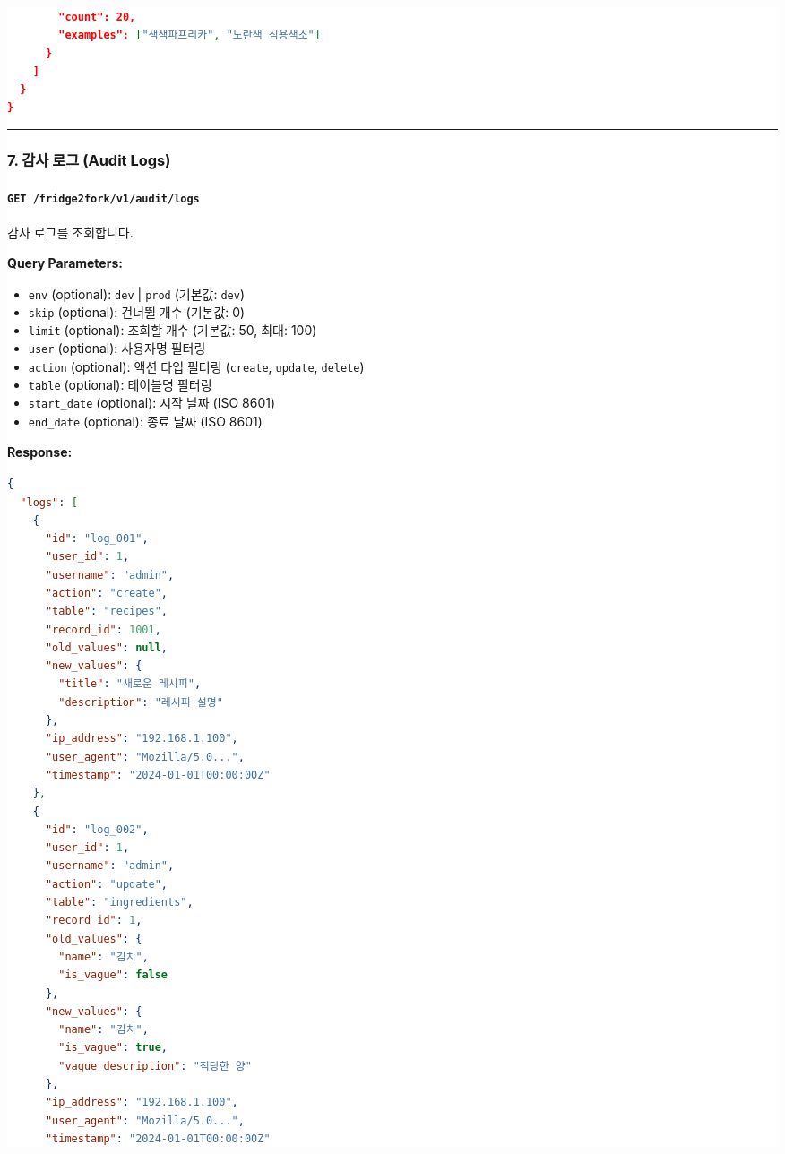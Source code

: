 ```json
        "count": 20,
        "examples": ["색색파프리카", "노란색 식용색소"]
      }
    ]
  }
}
```

---

### 7. 감사 로그 (Audit Logs)

#### `GET /fridge2fork/v1/audit/logs`
감사 로그를 조회합니다.

**Query Parameters:**
- `env` (optional): `dev` | `prod` (기본값: `dev`)
- `skip` (optional): 건너뛸 개수 (기본값: 0)
- `limit` (optional): 조회할 개수 (기본값: 50, 최대: 100)
- `user` (optional): 사용자명 필터링
- `action` (optional): 액션 타입 필터링 (`create`, `update`, `delete`)
- `table` (optional): 테이블명 필터링
- `start_date` (optional): 시작 날짜 (ISO 8601)
- `end_date` (optional): 종료 날짜 (ISO 8601)

**Response:**
```json
{
  "logs": [
    {
      "id": "log_001",
      "user_id": 1,
      "username": "admin",
      "action": "create",
      "table": "recipes",
      "record_id": 1001,
      "old_values": null,
      "new_values": {
        "title": "새로운 레시피",
        "description": "레시피 설명"
      },
      "ip_address": "192.168.1.100",
      "user_agent": "Mozilla/5.0...",
      "timestamp": "2024-01-01T00:00:00Z"
    },
    {
      "id": "log_002",
      "user_id": 1,
      "username": "admin",
      "action": "update",
      "table": "ingredients",
      "record_id": 1,
      "old_values": {
        "name": "김치",
        "is_vague": false
      },
      "new_values": {
        "name": "김치",
        "is_vague": true,
        "vague_description": "적당한 양"
      },
      "ip_address": "192.168.1.100",
      "user_agent": "Mozilla/5.0...",
      "timestamp": "2024-01-01T00:00:00Z"
```